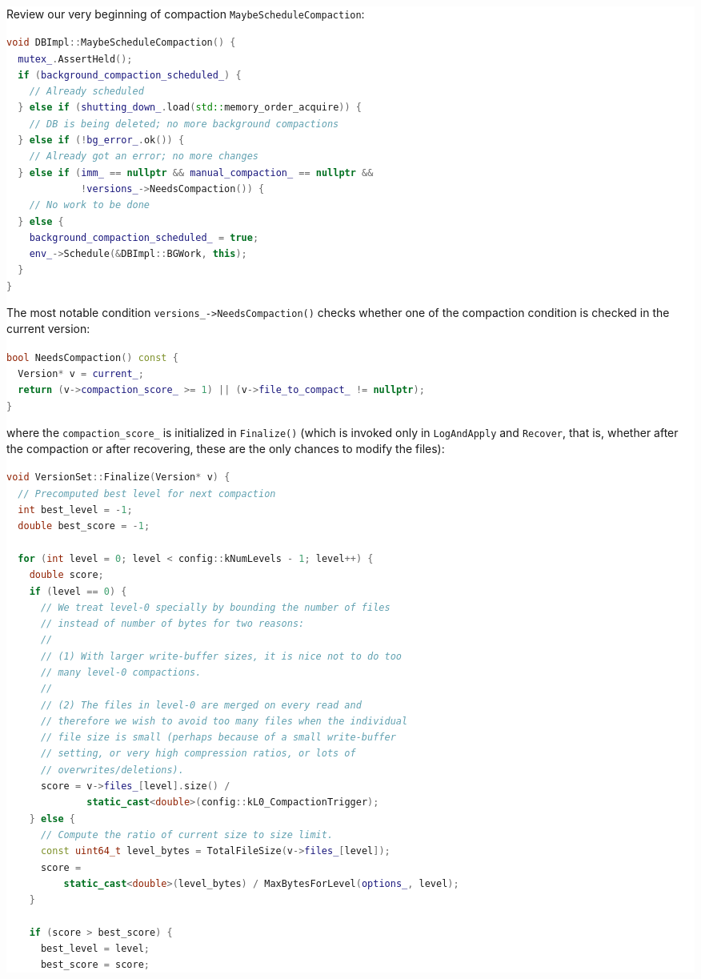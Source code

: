 Review our very beginning of compaction `MaybeScheduleCompaction`:

```c++
void DBImpl::MaybeScheduleCompaction() {
  mutex_.AssertHeld();
  if (background_compaction_scheduled_) {
    // Already scheduled
  } else if (shutting_down_.load(std::memory_order_acquire)) {
    // DB is being deleted; no more background compactions
  } else if (!bg_error_.ok()) {
    // Already got an error; no more changes
  } else if (imm_ == nullptr && manual_compaction_ == nullptr &&
             !versions_->NeedsCompaction()) {
    // No work to be done
  } else {
    background_compaction_scheduled_ = true;
    env_->Schedule(&DBImpl::BGWork, this);
  }
}
```

The most notable condition `versions_->NeedsCompaction()` checks whether one of the compaction condition is checked in the current version:

```c++
bool NeedsCompaction() const {
  Version* v = current_;
  return (v->compaction_score_ >= 1) || (v->file_to_compact_ != nullptr);
}
```

where the `compaction_score_` is initialized in `Finalize()` (which is invoked only in `LogAndApply` and `Recover`, that is, whether after the compaction or after recovering, these are the only chances to modify the files):

```c++
void VersionSet::Finalize(Version* v) {
  // Precomputed best level for next compaction
  int best_level = -1;
  double best_score = -1;

  for (int level = 0; level < config::kNumLevels - 1; level++) {
    double score;
    if (level == 0) {
      // We treat level-0 specially by bounding the number of files
      // instead of number of bytes for two reasons:
      //
      // (1) With larger write-buffer sizes, it is nice not to do too
      // many level-0 compactions.
      //
      // (2) The files in level-0 are merged on every read and
      // therefore we wish to avoid too many files when the individual
      // file size is small (perhaps because of a small write-buffer
      // setting, or very high compression ratios, or lots of
      // overwrites/deletions).
      score = v->files_[level].size() /
              static_cast<double>(config::kL0_CompactionTrigger);
    } else {
      // Compute the ratio of current size to size limit.
      const uint64_t level_bytes = TotalFileSize(v->files_[level]);
      score =
          static_cast<double>(level_bytes) / MaxBytesForLevel(options_, level);
    }

    if (score > best_score) {
      best_level = level;
      best_score = score;
```